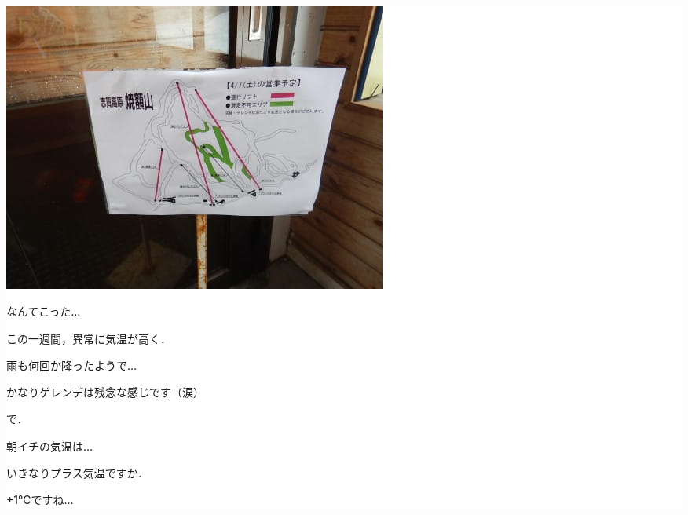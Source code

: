 ![990412c5270409fab8b37dc48e66b207.jpg](images/990412c5270409fab8b37dc48e66b207.jpg)




なんてこった…


この一週間，異常に気温が高く．


雨も何回か降ったようで…


かなりゲレンデは残念な感じです（涙）





で．


朝イチの気温は…


いきなりプラス気温ですか．


+1℃ですね…



